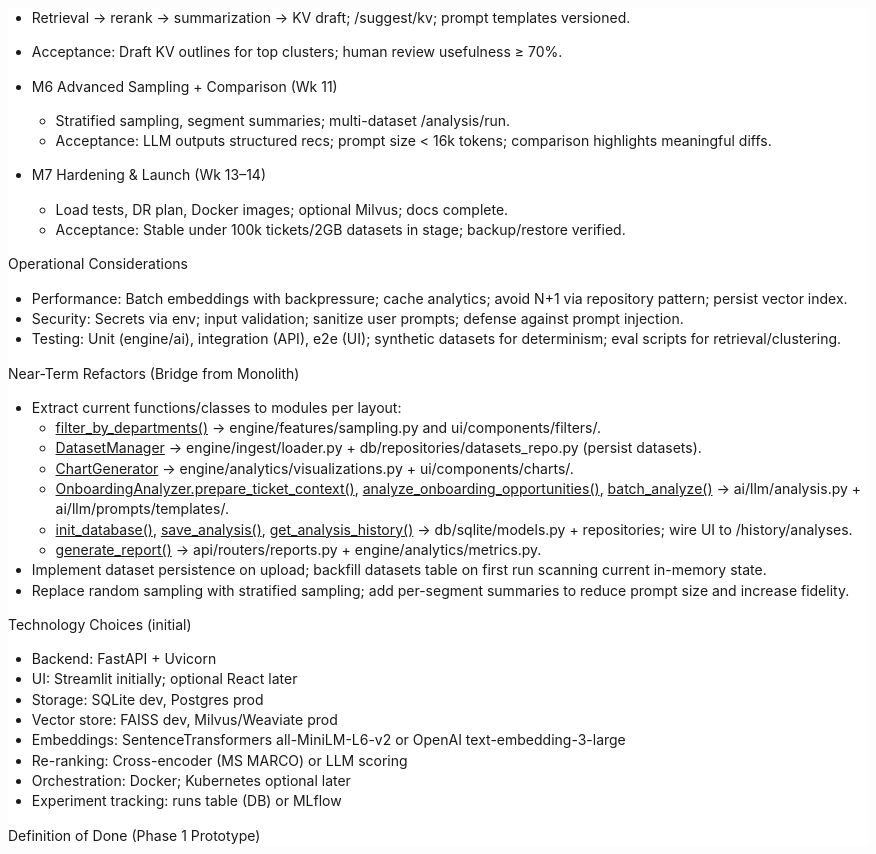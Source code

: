   - Retrieval → rerank → summarization → KV draft; /suggest/kv; prompt templates versioned.
  - Acceptance: Draft KV outlines for top clusters; human review usefulness ≥ 70%.
- M6 Advanced Sampling + Comparison (Wk 11)

  - Stratified sampling, segment summaries; multi-dataset /analysis/run.
  - Acceptance: LLM outputs structured recs; prompt size < 16k tokens; comparison highlights meaningful diffs.
- M7 Hardening & Launch (Wk 13–14)

  - Load tests, DR plan, Docker images; optional Milvus; docs complete.
  - Acceptance: Stable under 100k tickets/2GB datasets in stage; backup/restore verified.

Operational Considerations

- Performance: Batch embeddings with backpressure; cache analytics; avoid N+1 via repository pattern; persist vector index.
- Security: Secrets via env; input validation; sanitize user prompts; defense against prompt injection.
- Testing: Unit (engine/ai), integration (API), e2e (UI); synthetic datasets for determinism; eval scripts for retrieval/clustering.

Near-Term Refactors (Bridge from Monolith)

- Extract current functions/classes to modules per layout:
  - [filter_by_departments()](servicenow_analyzer.py:60) → engine/features/sampling.py and ui/components/filters/.
  - [DatasetManager](servicenow_analyzer.py:136) → engine/ingest/loader.py + db/repositories/datasets_repo.py (persist datasets).
  - [ChartGenerator](servicenow_analyzer.py:186) → engine/analytics/visualizations.py + ui/components/charts/.
  - [OnboardingAnalyzer.prepare_ticket_context()](servicenow_analyzer.py:263), [analyze_onboarding_opportunities()](servicenow_analyzer.py:321), [batch_analyze()](servicenow_analyzer.py:381) → ai/llm/analysis.py + ai/llm/prompts/templates/.
  - [init_database()](servicenow_analyzer.py:67), [save_analysis()](servicenow_analyzer.py:103), [get_analysis_history()](servicenow_analyzer.py:123) → db/sqlite/models.py + repositories; wire UI to /history/analyses.
  - [generate_report()](servicenow_analyzer.py:814) → api/routers/reports.py + engine/analytics/metrics.py.
- Implement dataset persistence on upload; backfill datasets table on first run scanning current in-memory state.
- Replace random sampling with stratified sampling; add per-segment summaries to reduce prompt size and increase fidelity.

Technology Choices (initial)

- Backend: FastAPI + Uvicorn
- UI: Streamlit initially; optional React later
- Storage: SQLite dev, Postgres prod
- Vector store: FAISS dev, Milvus/Weaviate prod
- Embeddings: SentenceTransformers all-MiniLM-L6-v2 or OpenAI text-embedding-3-large
- Re-ranking: Cross-encoder (MS MARCO) or LLM scoring
- Orchestration: Docker; Kubernetes optional later
- Experiment tracking: runs table (DB) or MLflow

Definition of Done (Phase 1 Prototype)
